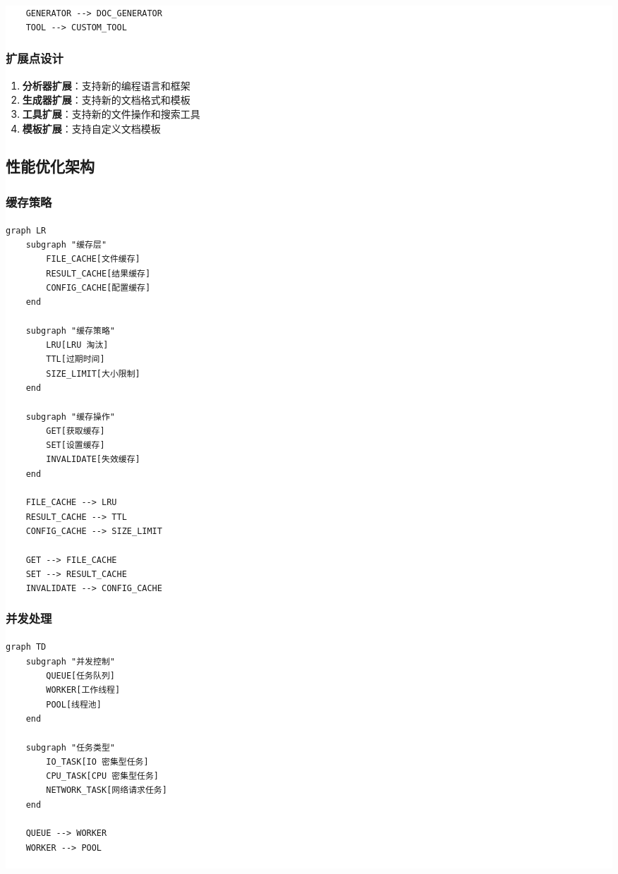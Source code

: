 ```mermaid
    GENERATOR --> DOC_GENERATOR
    TOOL --> CUSTOM_TOOL
```

### 扩展点设计

1. **分析器扩展**：支持新的编程语言和框架
2. **生成器扩展**：支持新的文档格式和模板
3. **工具扩展**：支持新的文件操作和搜索工具
4. **模板扩展**：支持自定义文档模板

## 性能优化架构

### 缓存策略

```mermaid
graph LR
    subgraph "缓存层"
        FILE_CACHE[文件缓存]
        RESULT_CACHE[结果缓存]
        CONFIG_CACHE[配置缓存]
    end
    
    subgraph "缓存策略"
        LRU[LRU 淘汰]
        TTL[过期时间]
        SIZE_LIMIT[大小限制]
    end
    
    subgraph "缓存操作"
        GET[获取缓存]
        SET[设置缓存]
        INVALIDATE[失效缓存]
    end
    
    FILE_CACHE --> LRU
    RESULT_CACHE --> TTL
    CONFIG_CACHE --> SIZE_LIMIT
    
    GET --> FILE_CACHE
    SET --> RESULT_CACHE
    INVALIDATE --> CONFIG_CACHE
```

### 并发处理

```mermaid
graph TD
    subgraph "并发控制"
        QUEUE[任务队列]
        WORKER[工作线程]
        POOL[线程池]
    end
    
    subgraph "任务类型"
        IO_TASK[IO 密集型任务]
        CPU_TASK[CPU 密集型任务]
        NETWORK_TASK[网络请求任务]
    end
    
    QUEUE --> WORKER
    WORKER --> POOL
    
```